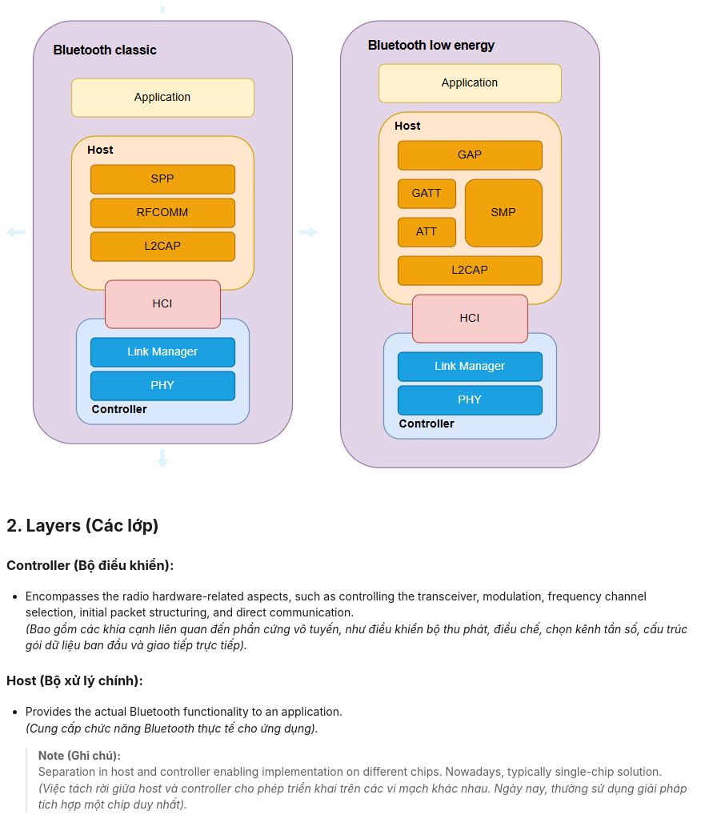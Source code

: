 ![Bluetooth Comparison](bluetooth_structure.png)

## 2. Layers (Các lớp)

### Controller (Bộ điều khiển):
- Encompasses the radio hardware-related aspects, such as controlling the transceiver, modulation, frequency channel selection, initial packet structuring, and direct communication.  
  *(Bao gồm các khía cạnh liên quan đến phần cứng vô tuyến, như điều khiển bộ thu phát, điều chế, chọn kênh tần số, cấu trúc gói dữ liệu ban đầu và giao tiếp trực tiếp).*

### Host (Bộ xử lý chính):
- Provides the actual Bluetooth functionality to an application.  
  *(Cung cấp chức năng Bluetooth thực tế cho ứng dụng).*

> **Note (Ghi chú):**  
> Separation in host and controller enabling implementation on different chips. Nowadays, typically single-chip solution.  
> *(Việc tách rời giữa host và controller cho phép triển khai trên các vi mạch khác nhau. Ngày nay, thường sử dụng giải pháp tích hợp một chip duy nhất).*

